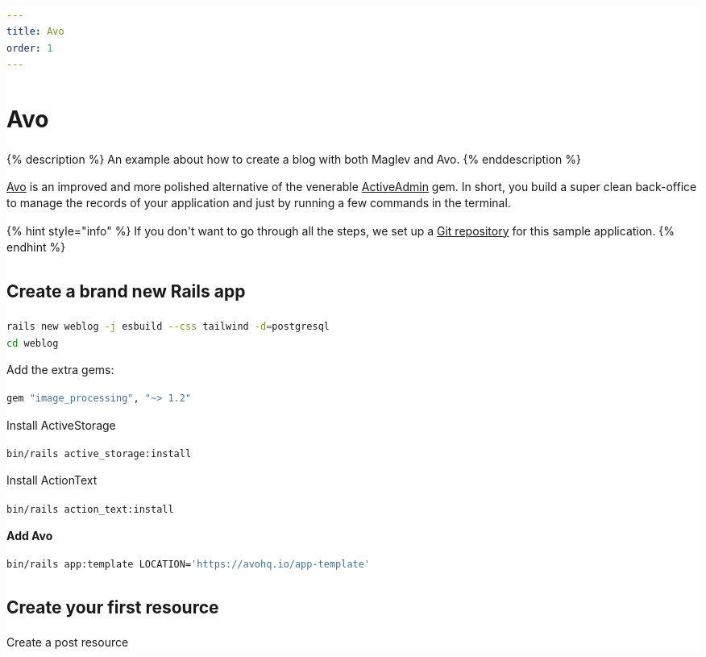 ```yaml
---
title: Avo
order: 1
---
```


# Avo
{% description %}
An example about how to create a blog with both Maglev and Avo.
{% enddescription %}


[Avo](https://avohq.io/) is an improved and more polished alternative of the venerable [ActiveAdmin](https://activeadmin.info/) gem. In short, you build a super clean back-office to manage the records of your application and just by running a few commands in the terminal.

{% hint style="info" %}
If you don't want to go through all the steps, we set up a [Git repository](https://github.com/maglevhq/avo-weblog) for this sample application.
{% endhint %}

## Create a brand new Rails app

```bash
rails new weblog -j esbuild --css tailwind -d=postgresql
cd weblog
```

Add the extra gems:

```ruby
gem "image_processing", "~> 1.2"
```

Install ActiveStorage

```bash
bin/rails active_storage:install
```

Install ActionText

```
bin/rails action_text:install
```

**Add Avo**

```bash
bin/rails app:template LOCATION='https://avohq.io/app-template'
```

## Create your first resource

Create a post resource
